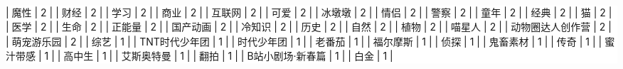 | 魔性 | 2 |
| 财经 | 2 |
| 学习 | 2 |
| 商业 | 2 |
| 互联网 | 2 |
| 可爱 | 2 |
| 冰墩墩 | 2 |
| 情侣 | 2 |
| 警察 | 2 |
| 童年 | 2 |
| 经典 | 2 |
| 猫 | 2 |
| 医学 | 2 |
| 生命 | 2 |
| 正能量 | 2 |
| 国产动画 | 2 |
| 冷知识 | 2 |
| 历史 | 2 |
| 自然 | 2 |
| 植物 | 2 |
| 喵星人 | 2 |
| 动物圈达人创作营 | 2 |
| 萌宠游乐园 | 2 |
| 综艺 | 1 |
| TNT时代少年团 | 1 |
| 时代少年团 | 1 |
| 老番茄 | 1 |
| 福尔摩斯 | 1 |
| 侦探 | 1 |
| 鬼畜素材 | 1 |
| 传奇 | 1 |
| 蜜汁带感 | 1 |
| 高中生 | 1 |
| 艾斯奥特曼 | 1 |
| 翻拍 | 1 |
| B站小剧场·新春篇 | 1 |
| 白金 | 1 |